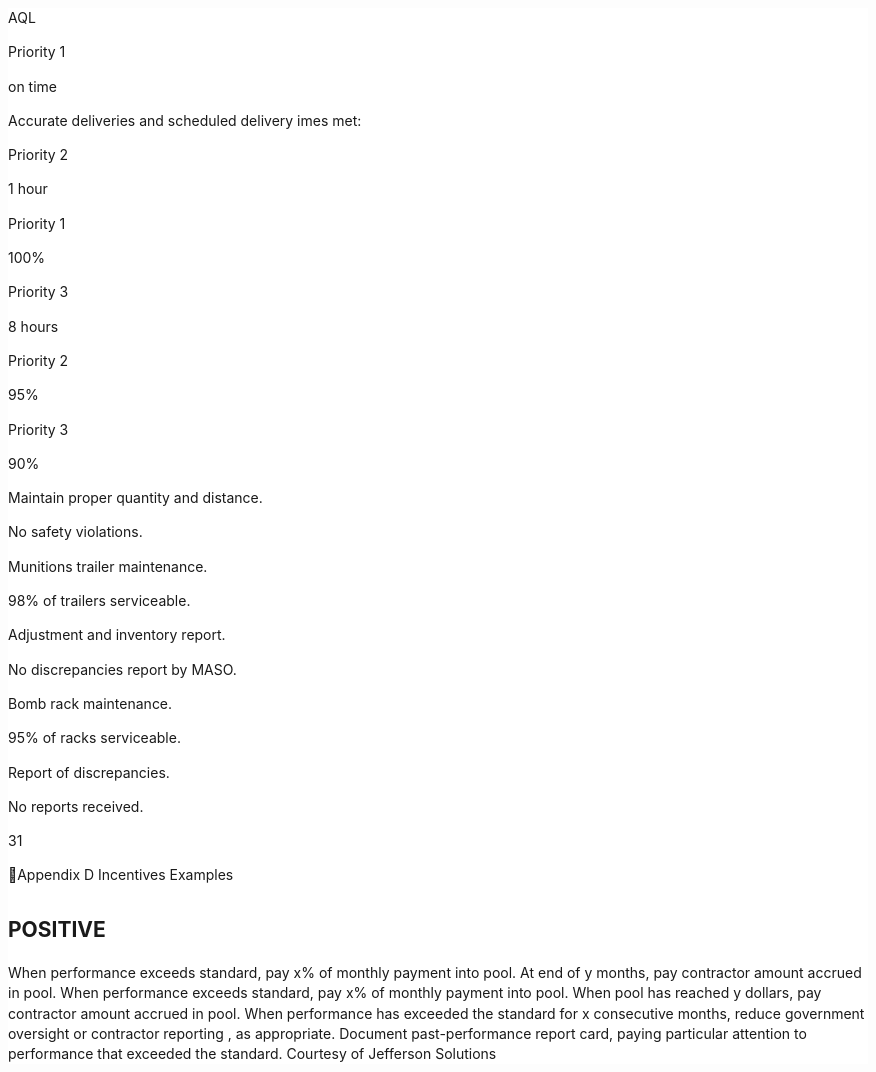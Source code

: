 AQL

Priority 1

on time

Accurate deliveries and scheduled delivery
imes met:

Priority 2

1 hour

Priority 1

100%

Priority 3

8 hours

Priority 2

95%

Priority 3

90%

Maintain proper quantity and distance.

No safety violations.

Munitions trailer maintenance.

98% of trailers serviceable.

Adjustment and inventory report.

No discrepancies report by MASO.

Bomb rack maintenance.

95% of racks serviceable.

Report of discrepancies.

No reports received.

31

Appendix D
Incentives Examples
## POSITIVE
When performance exceeds standard, pay x% of monthly payment into pool.
At end of y months, pay contractor amount accrued in pool.
When performance exceeds standard, pay x% of monthly payment into pool.
When pool has reached y dollars, pay contractor amount accrued in pool.
When performance has exceeded the standard for x consecutive months,
reduce government oversight or contractor reporting , as appropriate.
Document past-performance report card, paying particular attention to
performance that exceeded the standard.
Courtesy of Jefferson Solutions
